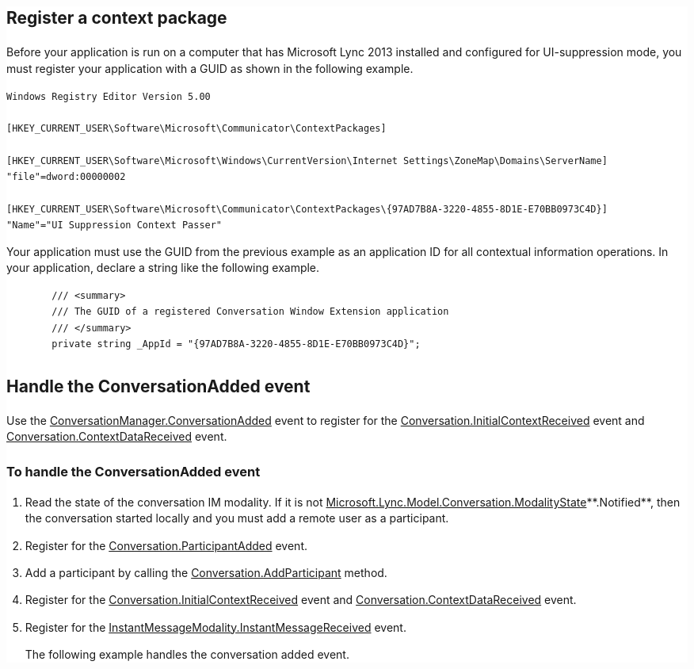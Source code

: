 ## Register a context package

Before your application is run on a computer that has Microsoft Lync 2013 installed and configured for UI-suppression mode, you must register your application with a GUID as shown in the following example.

    Windows Registry Editor Version 5.00
    
    [HKEY_CURRENT_USER\Software\Microsoft\Communicator\ContextPackages]
    
    [HKEY_CURRENT_USER\Software\Microsoft\Windows\CurrentVersion\Internet Settings\ZoneMap\Domains\ServerName]
    "file"=dword:00000002
    
    [HKEY_CURRENT_USER\Software\Microsoft\Communicator\ContextPackages\{97AD7B8A-3220-4855-8D1E-E70BB0973C4D}]
    "Name"="UI Suppression Context Passer"

Your application must use the GUID from the previous example as an application ID for all contextual information operations. In your application, declare a string like the following example.

``` 
        /// <summary>
        /// The GUID of a registered Conversation Window Extension application
        /// </summary>
        private string _AppId = "{97AD7B8A-3220-4855-8D1E-E70BB0973C4D}";  
```

## Handle the ConversationAdded event

Use the [ConversationManager.ConversationAdded](https://msdn.microsoft.com/en-us/library/jj266470\(v=office.15\)) event to register for the [Conversation.InitialContextReceived](https://msdn.microsoft.com/en-us/library/jj267349\(v=office.15\)) event and [Conversation.ContextDataReceived](https://msdn.microsoft.com/en-us/library/jj275926\(v=office.15\)) event.

### To handle the ConversationAdded event

1.  Read the state of the conversation IM modality. If it is not [Microsoft.Lync.Model.Conversation.ModalityState](https://msdn.microsoft.com/en-us/library/jj293265\(v=office.15\))**.Notified**, then the conversation started locally and you must add a remote user as a participant.

2.  Register for the [Conversation.ParticipantAdded](https://msdn.microsoft.com/en-us/library/jj275759\(v=office.15\)) event.

3.  Add a participant by calling the [Conversation.AddParticipant](https://msdn.microsoft.com/en-us/library/jj266479\(v=office.15\)) method.

4.  Register for the [Conversation.InitialContextReceived](https://msdn.microsoft.com/en-us/library/jj267349\(v=office.15\)) event and [Conversation.ContextDataReceived](https://msdn.microsoft.com/en-us/library/jj275926\(v=office.15\)) event.

5.  Register for the [InstantMessageModality.InstantMessageReceived](https://msdn.microsoft.com/en-us/library/jj293201\(v=office.15\)) event.
    
    The following example handles the conversation added event.
    